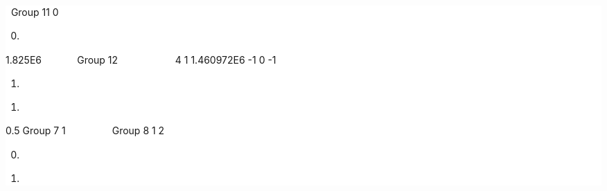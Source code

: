 <td>&#160;</td>
<td>Group 11</td>
</tr>
<tr class="row-even"><td>0</td>
<td><ol class="first last arabic simple" start="0">
<li></li>
</ol>
</td>
<td>1.825E6</td>
<td>&#160;</td>
<td>&#160;</td>
<td>&#160;</td>
<td>&#160;</td>
<td>&#160;</td>
<td>&#160;</td>
<td>Group 12</td>
</tr>
<tr class="row-odd"><td>&#160;</td>
<td>&#160;</td>
<td>&#160;</td>
<td>&#160;</td>
<td>&#160;</td>
<td>&#160;</td>
<td>&#160;</td>
<td>&#160;</td>
<td>&#160;</td>
<td>&#160;</td>
</tr>
<tr class="row-even"><td>4</td>
<td>1</td>
<td>1.460972E6</td>
<td>-1</td>
<td>0</td>
<td>-1</td>
<td><ol class="first last arabic simple">
<li></li>
</ol>
</td>
<td><ol class="first last arabic simple">
<li></li>
</ol>
</td>
<td>0.5</td>
<td>Group 7</td>
</tr>
<tr class="row-odd"><td>1</td>
<td>&#160;</td>
<td>&#160;</td>
<td>&#160;</td>
<td>&#160;</td>
<td>&#160;</td>
<td>&#160;</td>
<td>&#160;</td>
<td>&#160;</td>
<td>Group 8</td>
</tr>
<tr class="row-even"><td>1</td>
<td>2</td>
<td><ol class="first last arabic simple" start="0">
<li></li>
</ol>
</td>
<td><ol class="first last arabic simple">
<li></li>